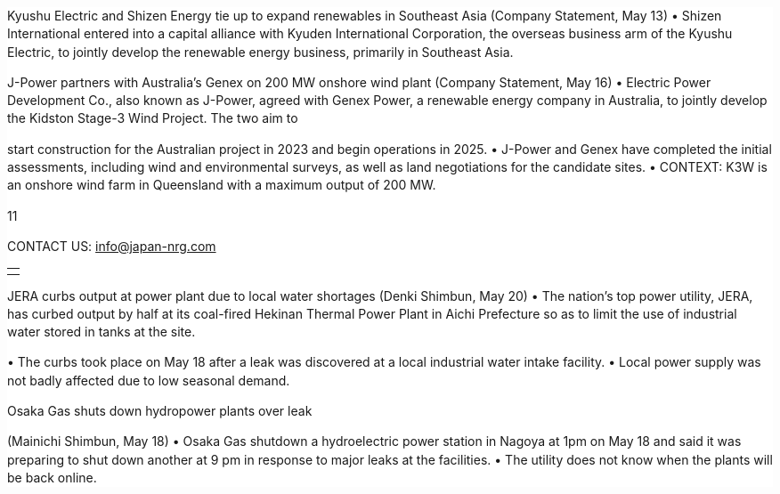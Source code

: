 



Kyushu Electric and Shizen Energy tie up to expand renewables in Southeast Asia
(Company Statement, May 13)
•  Shizen International entered into a capital alliance with Kyuden International Corporation, the
overseas business arm of the Kyushu Electric, to jointly develop the renewable energy business,
primarily in Southeast Asia.




J-Power partners with Australia’s Genex on 200 MW onshore wind plant
(Company Statement, May 16)
•  Electric Power Development Co., also known as J-Power, agreed with Genex Power, a renewable
energy company in Australia, to jointly develop the Kidston Stage-3 Wind Project. The two aim to

start construction for the Australian project in 2023 and begin operations in 2025.
•  J-Power and Genex have completed the initial assessments, including wind and environmental
surveys, as well as land negotiations for the candidate sites.
•  CONTEXT: K3W is an onshore wind farm in Queensland with a maximum output of 200 MW.




11


CONTACT  US: info@japan-nrg.com

|  |
| --- |
|  |

JERA curbs output at power plant due to local water shortages
(Denki Shimbun, May 20)
•  The nation’s top power utility, JERA, has curbed output by half at its coal-fired Hekinan Thermal
Power Plant in Aichi Prefecture so as to limit the use of industrial water stored in tanks at the site.

•  The curbs took place on May 18 after a leak was discovered at a local industrial water intake
facility.
•  Local power supply was not badly affected due to low seasonal demand.



Osaka Gas shuts down hydropower plants over leak

(Mainichi Shimbun, May 18)
•  Osaka Gas shutdown a hydroelectric power station in Nagoya at 1pm on May 18 and said it was
preparing to shut down another at 9 pm in response to major leaks at the facilities.
•  The utility does not know when the plants will be back online.










